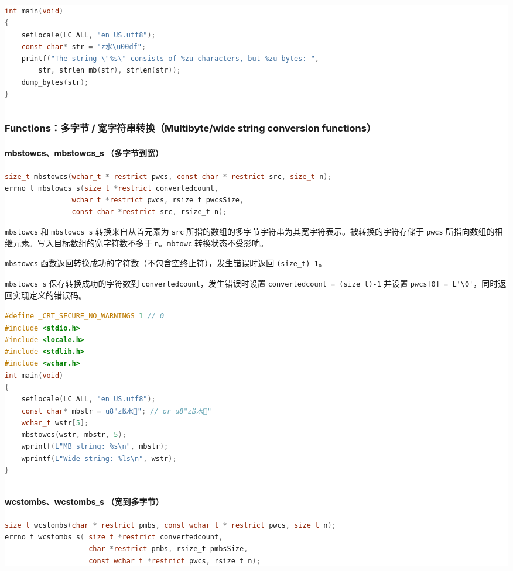 ```c
int main(void)
{
    setlocale(LC_ALL, "en_US.utf8");
    const char* str = "z水\u00df";
    printf("The string \"%s\" consists of %zu characters, but %zu bytes: ",
        str, strlen_mb(str), strlen(str));
    dump_bytes(str);
}
```

---
### Functions：多字节 / 宽字符串转换（Multibyte/wide string conversion functions）

#### mbstowcs、mbstowcs_s （多字节到宽）

```c
size_t mbstowcs(wchar_t * restrict pwcs, const char * restrict src, size_t n);
errno_t mbstowcs_s(size_t *restrict convertedcount, 
                wchar_t *restrict pwcs, rsize_t pwcsSize, 
                const char *restrict src, rsize_t n);
```

`mbstowcs` 和 `mbstowcs_s` 转换来自从首元素为 `src` 所指的数组的多字节字符串为其宽字符表示。被转换的字符存储于 `pwcs` 所指向数组的相继元素。写入目标数组的宽字符数不多于 `n`。`mbtowc` 转换状态不受影响。

`mbstowcs` 函数返回转换成功的字符数（不包含空终止符），发生错误时返回 `(size_t)-1`。

`mbstowcs_s` 保存转换成功的字符数到 `convertedcount`，发生错误时设置 `convertedcount = (size_t)-1` 并设置 `pwcs[0] = L'\0'`，同时返回实现定义的错误码。

```c
#define _CRT_SECURE_NO_WARNINGS 1 // 0
#include <stdio.h>
#include <locale.h>
#include <stdlib.h>
#include <wchar.h>
int main(void)
{
    setlocale(LC_ALL, "en_US.utf8");
    const char* mbstr = u8"zß水🍌"; // or u8"zß水🍌"
    wchar_t wstr[5];
    mbstowcs(wstr, mbstr, 5);
    wprintf(L"MB string: %s\n", mbstr);
    wprintf(L"Wide string: %ls\n", wstr);
}
```

>---


#### wcstombs、wcstombs_s （宽到多字节）

```c
size_t wcstombs(char * restrict pmbs, const wchar_t * restrict pwcs, size_t n);
errno_t wcstombs_s( size_t *restrict convertedcount, 
                    char *restrict pmbs, rsize_t pmbsSize,
                    const wchar_t *restrict pwcs, rsize_t n);
```
